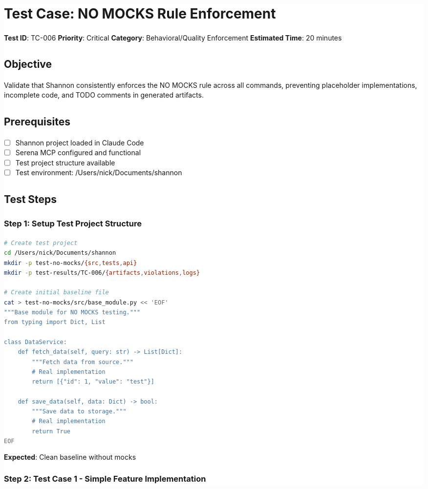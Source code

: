 # Test Case: NO MOCKS Rule Enforcement

**Test ID**: TC-006
**Priority**: Critical
**Category**: Behavioral/Quality Enforcement
**Estimated Time**: 20 minutes

## Objective

Validate that Shannon consistently enforces the NO MOCKS rule across all commands, preventing placeholder implementations, incomplete code, and TODO comments in generated artifacts.

## Prerequisites

- [ ] Shannon project loaded in Claude Code
- [ ] Serena MCP configured and functional
- [ ] Test project structure available
- [ ] Test environment: /Users/nick/Documents/shannon

## Test Steps

### Step 1: Setup Test Project Structure

```bash
# Create test project
cd /Users/nick/Documents/shannon
mkdir -p test-no-mocks/{src,tests,api}
mkdir -p test-results/TC-006/{artifacts,violations,logs}

# Create initial baseline file
cat > test-no-mocks/src/base_module.py << 'EOF'
"""Base module for NO MOCKS testing."""
from typing import Dict, List

class DataService:
    def fetch_data(self, query: str) -> List[Dict]:
        """Fetch data from source."""
        # Real implementation
        return [{"id": 1, "value": "test"}]

    def save_data(self, data: Dict) -> bool:
        """Save data to storage."""
        # Real implementation
        return True
EOF
```

**Expected**: Clean baseline without mocks

### Step 2: Test Case 1 - Simple Feature Implementation
